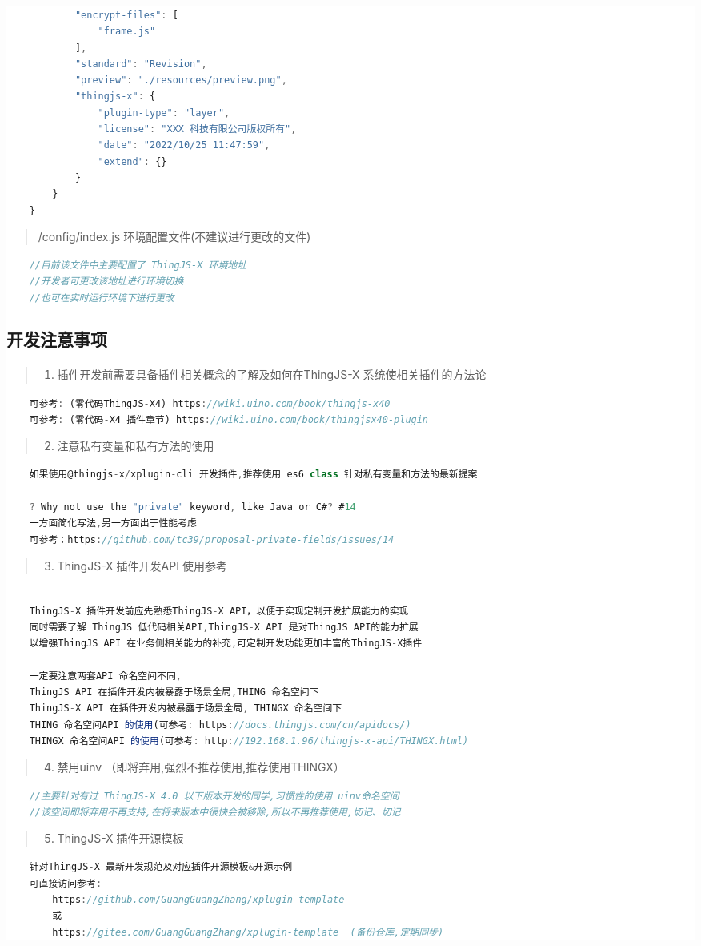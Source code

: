 ```javascript
	        "encrypt-files": [
	            "frame.js"
	        ],
	        "standard": "Revision",
	        "preview": "./resources/preview.png",
	        "thingjs-x": {
	            "plugin-type": "layer",
	            "license": "XXX 科技有限公司版权所有",
	            "date": "2022/10/25 11:47:59",
	            "extend": {}
	        }
	    }
	}

```
> /config/index.js 环境配置文件(不建议进行更改的文件)

```javascript
	//目前该文件中主要配置了 ThingJS-X 环境地址
	//开发者可更改该地址进行环境切换
	//也可在实时运行环境下进行更改
```


## 开发注意事项
> 1. 插件开发前需要具备插件相关概念的了解及如何在ThingJS-X 系统使相关插件的方法论
```javascript
	可参考: (零代码ThingJS-X4) https://wiki.uino.com/book/thingjs-x40
	可参考: (零代码-X4 插件章节) https://wiki.uino.com/book/thingjsx40-plugin
```
> 2. 注意私有变量和私有方法的使用
```javascript
	如果使用@thingjs-x/xplugin-cli 开发插件,推荐使用 es6 class 针对私有变量和方法的最新提案

	? Why not use the "private" keyword, like Java or C#? #14
	一方面简化写法,另一方面出于性能考虑
	可参考：https://github.com/tc39/proposal-private-fields/issues/14

```
> 3. ThingJS-X 插件开发API 使用参考
```javascript

	ThingJS-X 插件开发前应先熟悉ThingJS-X API，以便于实现定制开发扩展能力的实现
	同时需要了解 ThingJS 低代码相关API,ThingJS-X API 是对ThingJS API的能力扩展
	以增强ThingJS API 在业务侧相关能力的补充,可定制开发功能更加丰富的ThingJS-X插件

	一定要注意两套API 命名空间不同,
	ThingJS API 在插件开发内被暴露于场景全局,THING 命名空间下
	ThingJS-X API 在插件开发内被暴露于场景全局, THINGX 命名空间下
	THING 命名空间API 的使用(可参考: https://docs.thingjs.com/cn/apidocs/)
	THINGX 命名空间API 的使用(可参考: http://192.168.1.96/thingjs-x-api/THINGX.html)

```
> 4. 禁用uinv （即将弃用,强烈不推荐使用,推荐使用THINGX）
```javascript
	//主要针对有过 ThingJS-X 4.0 以下版本开发的同学,习惯性的使用 uinv命名空间
	//该空间即将弃用不再支持,在将来版本中很快会被移除,所以不再推荐使用,切记、切记
```
> 5. ThingJS-X 插件开源模板
```javascript
	针对ThingJS-X 最新开发规范及对应插件开源模板&开源示例
	可直接访问参考: 
		https://github.com/GuangGuangZhang/xplugin-template 
		或
		https://gitee.com/GuangGuangZhang/xplugin-template 	(备份仓库,定期同步)
```